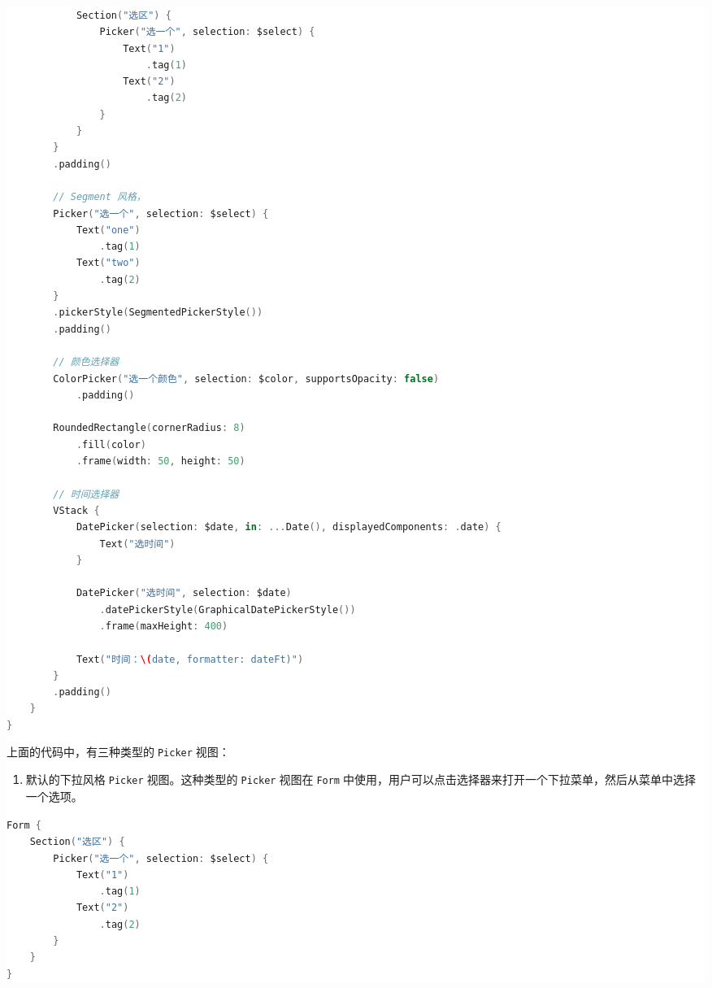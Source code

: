 ```swift
            Section("选区") {
                Picker("选一个", selection: $select) {
                    Text("1")
                        .tag(1)
                    Text("2")
                        .tag(2)
                }
            }
        }
        .padding()
        
        // Segment 风格，
        Picker("选一个", selection: $select) {
            Text("one")
                .tag(1)
            Text("two")
                .tag(2)
        }
        .pickerStyle(SegmentedPickerStyle())
        .padding()
        
        // 颜色选择器
        ColorPicker("选一个颜色", selection: $color, supportsOpacity: false)
            .padding()
        
        RoundedRectangle(cornerRadius: 8)
            .fill(color)
            .frame(width: 50, height: 50)
        
        // 时间选择器
        VStack {
            DatePicker(selection: $date, in: ...Date(), displayedComponents: .date) {
                Text("选时间")
            }
            
            DatePicker("选时间", selection: $date)
                .datePickerStyle(GraphicalDatePickerStyle())
                .frame(maxHeight: 400)
            
            Text("时间：\(date, formatter: dateFt)")
        }
        .padding()
    }
}
```

上面的代码中，有三种类型的 `Picker` 视图：

1. 默认的下拉风格 `Picker` 视图。这种类型的 `Picker` 视图在 `Form` 中使用，用户可以点击选择器来打开一个下拉菜单，然后从菜单中选择一个选项。

```swift
Form {
    Section("选区") {
        Picker("选一个", selection: $select) {
            Text("1")
                .tag(1)
            Text("2")
                .tag(2)
        }
    }
}
```
